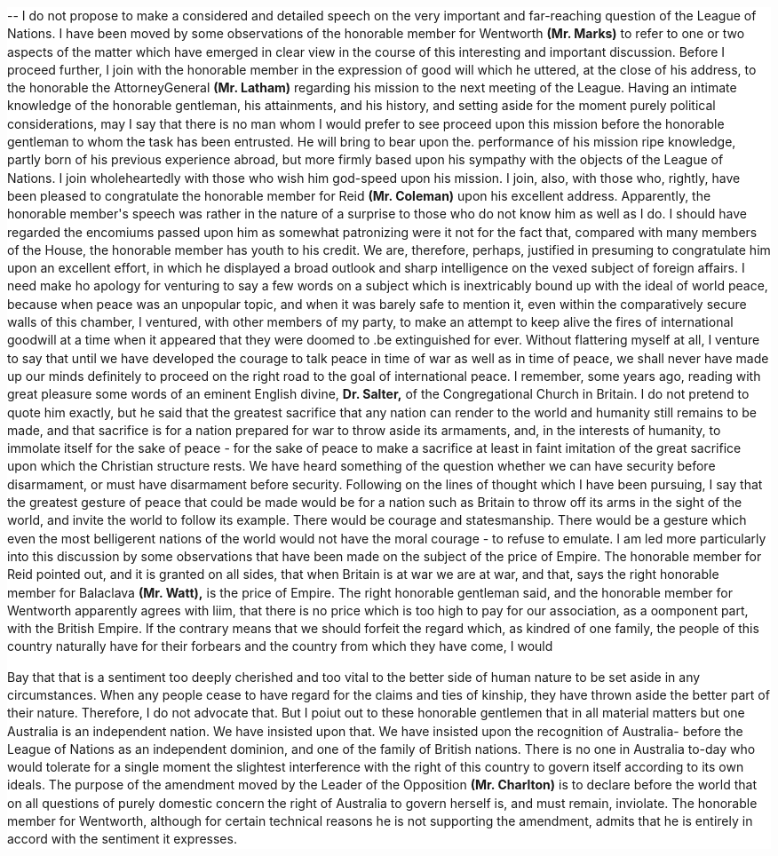-- I do not propose to make a considered and detailed speech on the very important and far-reaching question of the League of Nations. I have been moved by some observations of the honorable member for Wentworth  **(Mr. Marks)**  to refer to one or two aspects of the matter which have emerged in clear view in the course of this interesting and important discussion. Before I proceed further, I join with the honorable member in the expression of good will which he uttered, at the close of his address, to the honorable the AttorneyGeneral  **(Mr. Latham)**  regarding his mission to the next meeting of the League. Having an intimate knowledge of the honorable gentleman, his attainments, and his history, and setting aside for the moment purely political considerations, may I say that there is no man whom I would prefer to see proceed upon this mission before the honorable gentleman to whom the task has been entrusted. He will bring to bear upon the. performance of his mission ripe knowledge, partly born of his previous experience abroad, but more firmly based upon his sympathy with the objects of the League of Nations. I join wholeheartedly with those who wish him god-speed upon his mission. I join, also, with those who, rightly, have been pleased to congratulate the honorable member for Reid  **(Mr. Coleman)**  upon his excellent address. Apparently, the honorable member's speech was rather in the nature of a surprise to those who do not know him as well as I do. I should have regarded the encomiums passed upon him as somewhat patronizing were it not for the fact that, compared with many members of the House, the honorable member has youth to his credit. We are, therefore, perhaps, justified in presuming to congratulate him upon an excellent effort, in which he displayed a broad outlook and sharp intelligence on the vexed subject of foreign affairs. I need make ho apology for venturing to say a few words on a subject which is inextricably bound up with the ideal of world peace, because when peace was an unpopular topic, and when it was barely safe to mention it, even within the comparatively secure walls of this chamber, I ventured, with other members of my party, to make an attempt to keep alive the fires of international goodwill at a time when it appeared that they were doomed to .be extinguished for ever. Without flattering myself at all, I venture to say that until we have developed the courage to talk peace in time of war as well as in time of peace, we shall never have made up our minds definitely to proceed on the right road to the goal of international peace. I remember, some years ago, reading with great pleasure some words of an eminent English divine,  **Dr. Salter,**  of the Congregational Church in Britain. I do not pretend to quote him exactly, but he said that the greatest sacrifice that any nation can render to the world and humanity still remains to be made, and that sacrifice is for a nation prepared for war to throw aside its armaments, and, in the interests of humanity, to immolate itself for the sake of peace - for the sake of peace to make a sacrifice at least in faint imitation of the great sacrifice upon which the Christian structure rests. We have heard something of the question whether we can have security before disarmament, or must have disarmament before security. Following on the lines of thought which I have been pursuing, I say that the greatest gesture of peace that could be made would be for a nation such as Britain to throw off its arms in the sight of the world, and invite the world to follow its example. There  would be courage and statesmanship. There would be a gesture which even the most belligerent nations of the world would not have the moral courage - to refuse to emulate. I am led more particularly into this discussion by some observations that have been made on the subject of the price of Empire. The honorable member for Reid pointed out, and it is granted on all sides, that when Britain is at war we are at war, and that, says the right honorable member for Balaclava  **(Mr. Watt),**  is the price of Empire. The right honorable gentleman said, and the honorable member for Wentworth apparently agrees with liim, that there is no price which is too high to pay for our association, as a oomponent part, with the British Empire. If the contrary means that we should forfeit the regard which, as kindred of one family, the people of this country naturally have for their forbears and the country from which they have come, I would 

Bay that that is a sentiment too deeply cherished and too vital to the better side of human nature to be set aside in any circumstances. When any people cease to have regard for the claims and ties of kinship, they have thrown aside the better part of their nature. Therefore, I do not advocate that. But I poiut out to these honorable gentlemen that in all material matters but one Australia is an independent nation. We have insisted upon that. We have insisted upon the recognition of Australia- before the League of Nations as an independent dominion, and one of the family of British nations. There is no one in Australia to-day who would tolerate for a single moment the slightest interference with the right of this country to govern itself according to its own ideals. The purpose of the amendment moved by the Leader of the Opposition  **(Mr. Charlton)**  is to declare before the world that on all questions of purely domestic concern the right of Australia to govern herself is, and must remain, inviolate. The honorable member for Wentworth, although for certain technical reasons he is not supporting the amendment, admits that he is entirely in accord with the sentiment it expresses. 
